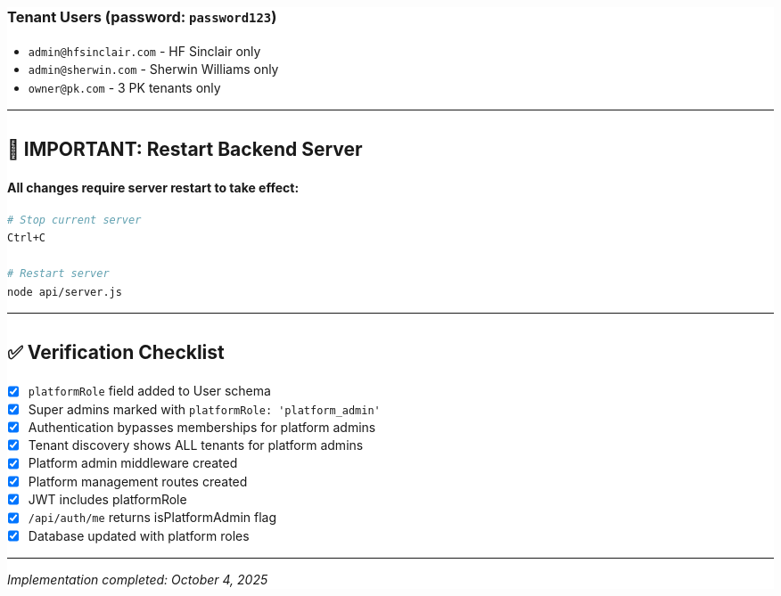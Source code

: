 ### Tenant Users (password: `password123`)
- `admin@hfsinclair.com` - HF Sinclair only
- `admin@sherwin.com` - Sherwin Williams only
- `owner@pk.com` - 3 PK tenants only

---

## 🚨 IMPORTANT: Restart Backend Server

**All changes require server restart to take effect:**

```bash
# Stop current server
Ctrl+C

# Restart server
node api/server.js
```

---

## ✅ Verification Checklist

- [x] `platformRole` field added to User schema
- [x] Super admins marked with `platformRole: 'platform_admin'`
- [x] Authentication bypasses memberships for platform admins
- [x] Tenant discovery shows ALL tenants for platform admins
- [x] Platform admin middleware created
- [x] Platform management routes created
- [x] JWT includes platformRole
- [x] `/api/auth/me` returns isPlatformAdmin flag
- [x] Database updated with platform roles

---

*Implementation completed: October 4, 2025*

